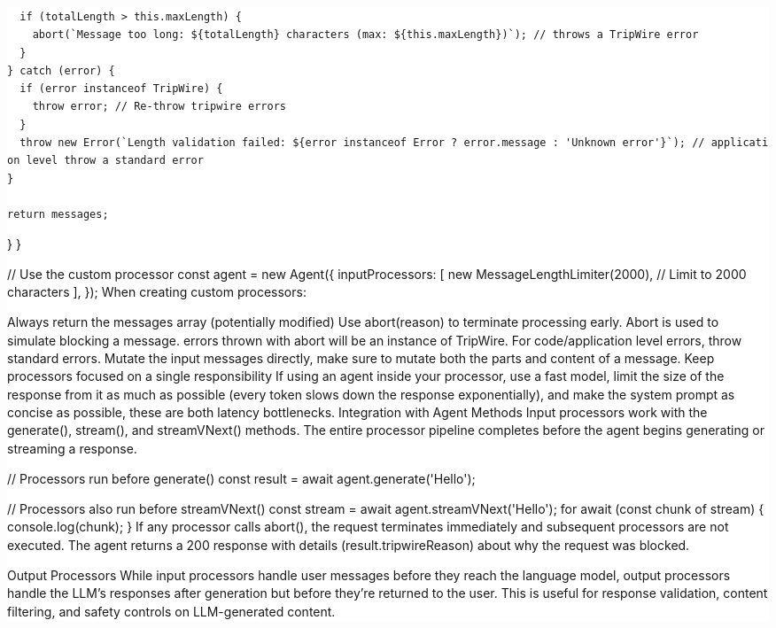       if (totalLength > this.maxLength) {
        abort(`Message too long: ${totalLength} characters (max: ${this.maxLength})`); // throws a TripWire error
      }
    } catch (error) {
      if (error instanceof TripWire) {
        throw error; // Re-throw tripwire errors
      }
      throw new Error(`Length validation failed: ${error instanceof Error ? error.message : 'Unknown error'}`); // application level throw a standard error
    }
    
    return messages;
  }
}
 
// Use the custom processor
const agent = new Agent({
  inputProcessors: [
    new MessageLengthLimiter(2000), // Limit to 2000 characters
  ],
});
When creating custom processors:

Always return the messages array (potentially modified)
Use abort(reason) to terminate processing early. Abort is used to simulate blocking a message. errors thrown with abort will be an instance of TripWire. For code/application level errors, throw standard errors.
Mutate the input messages directly, make sure to mutate both the parts and content of a message.
Keep processors focused on a single responsibility
If using an agent inside your processor, use a fast model, limit the size of the response from it as much as possible (every token slows down the response exponentially), and make the system prompt as concise as possible, these are both latency bottlenecks.
Integration with Agent Methods
Input processors work with the generate(), stream(), and streamVNext() methods. The entire processor pipeline completes before the agent begins generating or streaming a response.


// Processors run before generate()
const result = await agent.generate('Hello');
 
// Processors also run before streamVNext()
const stream = await agent.streamVNext('Hello');
for await (const chunk of stream) {
  console.log(chunk);
}
If any processor calls abort(), the request terminates immediately and subsequent processors are not executed. The agent returns a 200 response with details (result.tripwireReason) about why the request was blocked.

Output Processors
While input processors handle user messages before they reach the language model, output processors handle the LLM’s responses after generation but before they’re returned to the user. This is useful for response validation, content filtering, and safety controls on LLM-generated content.
